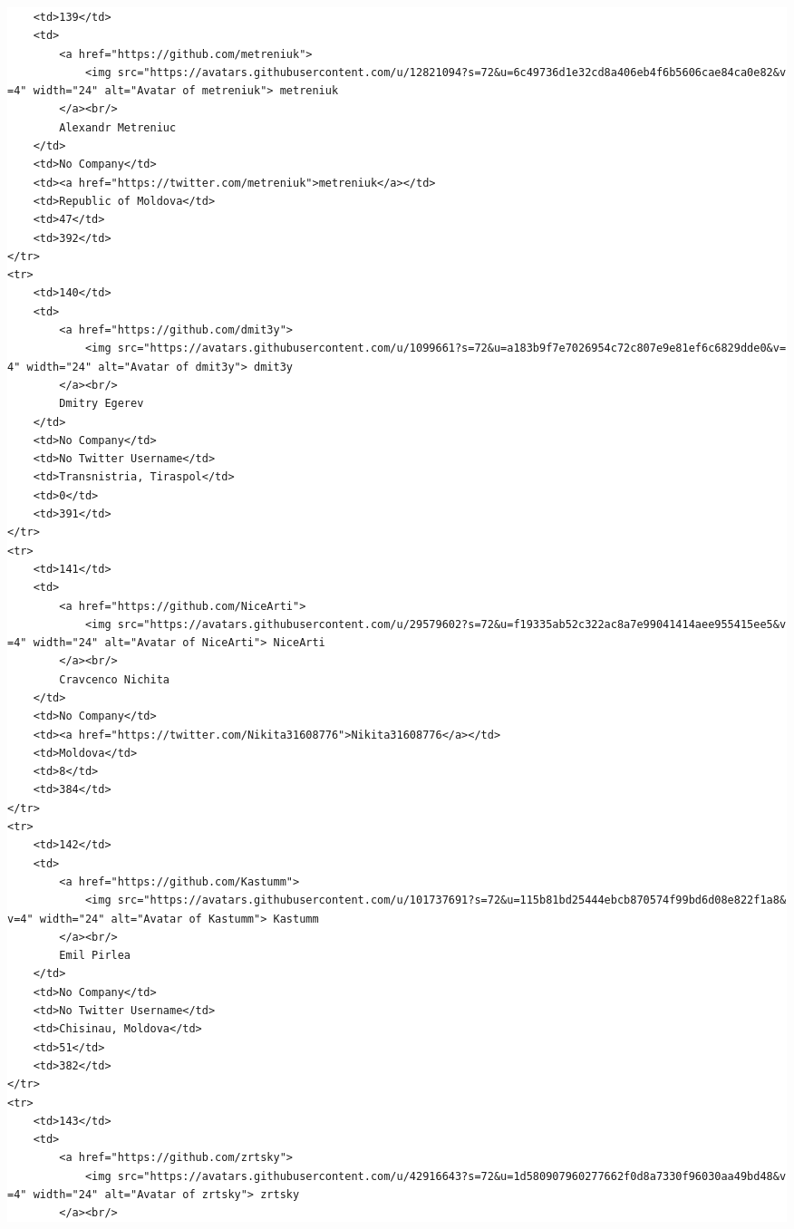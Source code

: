 		<td>139</td>
		<td>
			<a href="https://github.com/metreniuk">
				<img src="https://avatars.githubusercontent.com/u/12821094?s=72&u=6c49736d1e32cd8a406eb4f6b5606cae84ca0e82&v=4" width="24" alt="Avatar of metreniuk"> metreniuk
			</a><br/>
			Alexandr Metreniuc
		</td>
		<td>No Company</td>
		<td><a href="https://twitter.com/metreniuk">metreniuk</a></td>
		<td>Republic of Moldova</td>
		<td>47</td>
		<td>392</td>
	</tr>
	<tr>
		<td>140</td>
		<td>
			<a href="https://github.com/dmit3y">
				<img src="https://avatars.githubusercontent.com/u/1099661?s=72&u=a183b9f7e7026954c72c807e9e81ef6c6829dde0&v=4" width="24" alt="Avatar of dmit3y"> dmit3y
			</a><br/>
			Dmitry Egerev
		</td>
		<td>No Company</td>
		<td>No Twitter Username</td>
		<td>Transnistria, Tiraspol</td>
		<td>0</td>
		<td>391</td>
	</tr>
	<tr>
		<td>141</td>
		<td>
			<a href="https://github.com/NiceArti">
				<img src="https://avatars.githubusercontent.com/u/29579602?s=72&u=f19335ab52c322ac8a7e99041414aee955415ee5&v=4" width="24" alt="Avatar of NiceArti"> NiceArti
			</a><br/>
			Cravcenco Nichita
		</td>
		<td>No Company</td>
		<td><a href="https://twitter.com/Nikita31608776">Nikita31608776</a></td>
		<td>Moldova</td>
		<td>8</td>
		<td>384</td>
	</tr>
	<tr>
		<td>142</td>
		<td>
			<a href="https://github.com/Kastumm">
				<img src="https://avatars.githubusercontent.com/u/101737691?s=72&u=115b81bd25444ebcb870574f99bd6d08e822f1a8&v=4" width="24" alt="Avatar of Kastumm"> Kastumm
			</a><br/>
			Emil Pirlea
		</td>
		<td>No Company</td>
		<td>No Twitter Username</td>
		<td>Chisinau, Moldova</td>
		<td>51</td>
		<td>382</td>
	</tr>
	<tr>
		<td>143</td>
		<td>
			<a href="https://github.com/zrtsky">
				<img src="https://avatars.githubusercontent.com/u/42916643?s=72&u=1d580907960277662f0d8a7330f96030aa49bd48&v=4" width="24" alt="Avatar of zrtsky"> zrtsky
			</a><br/>